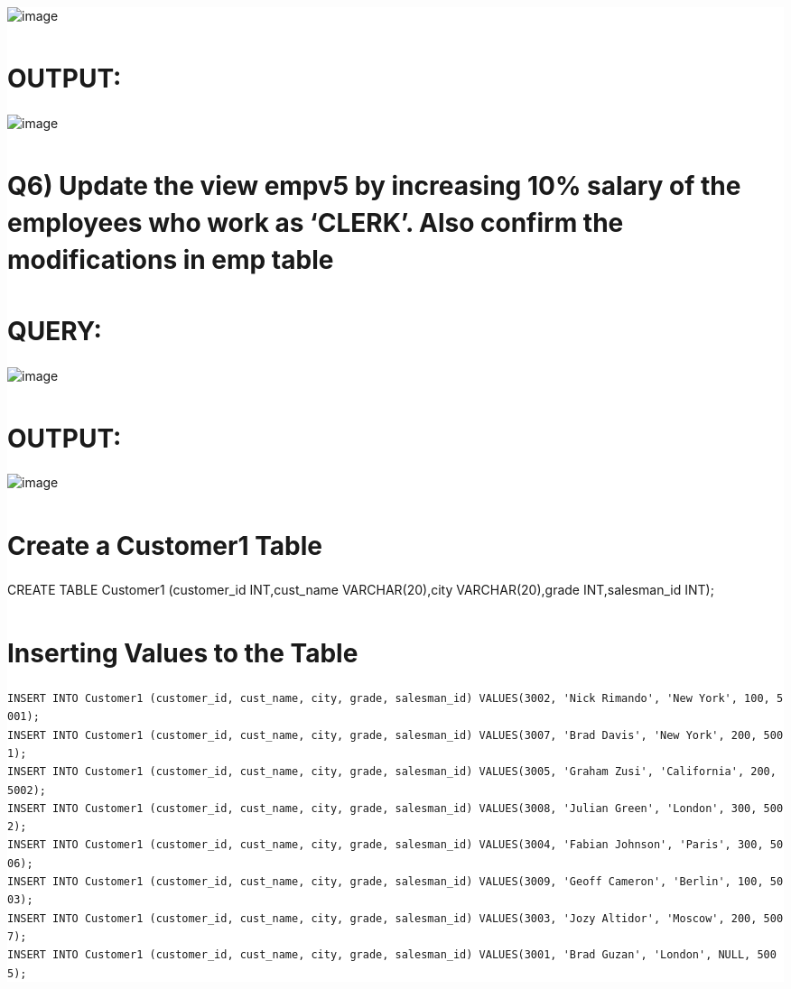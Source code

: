 
<img width="631" alt="image" src="https://github.com/AlluguriSrikrishnateja/EX-3-SubQueries-Views-and-Joins/assets/118343892/0210d44a-5c6d-4ff6-a2b3-9f0ef1be5cf3">



# OUTPUT:


<img width="377" alt="image" src="https://github.com/AlluguriSrikrishnateja/EX-3-SubQueries-Views-and-Joins/assets/118343892/d792f018-fd12-4b38-a976-23eec0c0d416">




# Q6) Update the view empv5 by increasing 10% salary of the employees who work as ‘CLERK’. Also confirm the modifications in emp table


# QUERY:


<img width="547" alt="image" src="https://github.com/AlluguriSrikrishnateja/EX-3-SubQueries-Views-and-Joins/assets/118343892/da284c6e-6627-4237-a92a-69e5d8fdc09f">



# OUTPUT:


<img width="376" alt="image" src="https://github.com/AlluguriSrikrishnateja/EX-3-SubQueries-Views-and-Joins/assets/118343892/f5cd1cff-d99e-441e-9c6f-a4b468552a41">



# Create a Customer1 Table


CREATE TABLE Customer1 (customer_id INT,cust_name VARCHAR(20),city VARCHAR(20),grade INT,salesman_id INT);


# Inserting Values to the Table

```
INSERT INTO Customer1 (customer_id, cust_name, city, grade, salesman_id) VALUES(3002, 'Nick Rimando', 'New York', 100, 5001);
INSERT INTO Customer1 (customer_id, cust_name, city, grade, salesman_id) VALUES(3007, 'Brad Davis', 'New York', 200, 5001);
INSERT INTO Customer1 (customer_id, cust_name, city, grade, salesman_id) VALUES(3005, 'Graham Zusi', 'California', 200, 5002);
INSERT INTO Customer1 (customer_id, cust_name, city, grade, salesman_id) VALUES(3008, 'Julian Green', 'London', 300, 5002);
INSERT INTO Customer1 (customer_id, cust_name, city, grade, salesman_id) VALUES(3004, 'Fabian Johnson', 'Paris', 300, 5006);
INSERT INTO Customer1 (customer_id, cust_name, city, grade, salesman_id) VALUES(3009, 'Geoff Cameron', 'Berlin', 100, 5003);
INSERT INTO Customer1 (customer_id, cust_name, city, grade, salesman_id) VALUES(3003, 'Jozy Altidor', 'Moscow', 200, 5007);
INSERT INTO Customer1 (customer_id, cust_name, city, grade, salesman_id) VALUES(3001, 'Brad Guzan', 'London', NULL, 5005);
```
